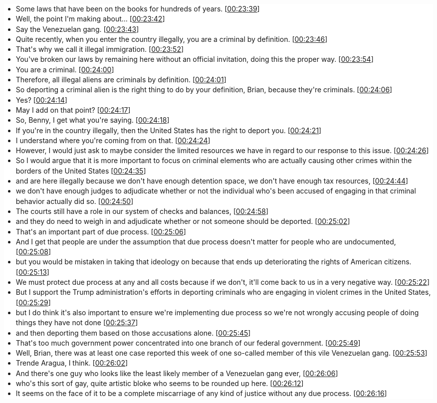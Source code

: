 *  Some laws that have been on the books for hundreds of years. [[00:23:39](https://www.youtube.com/watch?v=GrJ6WKTxCvA&t=1419.0s)]
*  Well, the point I'm making about... [[00:23:42](https://www.youtube.com/watch?v=GrJ6WKTxCvA&t=1422.0s)]
*  Say the Venezuelan gang. [[00:23:43](https://www.youtube.com/watch?v=GrJ6WKTxCvA&t=1423.0s)]
*  Quite recently, when you enter the country illegally, you are a criminal by definition. [[00:23:46](https://www.youtube.com/watch?v=GrJ6WKTxCvA&t=1426.0s)]
*  That's why we call it illegal immigration. [[00:23:52](https://www.youtube.com/watch?v=GrJ6WKTxCvA&t=1432.0s)]
*  You've broken our laws by remaining here without an official invitation, doing this the proper way. [[00:23:54](https://www.youtube.com/watch?v=GrJ6WKTxCvA&t=1434.0s)]
*  You are a criminal. [[00:24:00](https://www.youtube.com/watch?v=GrJ6WKTxCvA&t=1440.0s)]
*  Therefore, all illegal aliens are criminals by definition. [[00:24:01](https://www.youtube.com/watch?v=GrJ6WKTxCvA&t=1441.0s)]
*  So deporting a criminal alien is the right thing to do by your definition, Brian, because they're criminals. [[00:24:06](https://www.youtube.com/watch?v=GrJ6WKTxCvA&t=1446.0s)]
*  Yes? [[00:24:14](https://www.youtube.com/watch?v=GrJ6WKTxCvA&t=1454.0s)]
*  May I add on that point? [[00:24:17](https://www.youtube.com/watch?v=GrJ6WKTxCvA&t=1457.0s)]
*  So, Benny, I get what you're saying. [[00:24:18](https://www.youtube.com/watch?v=GrJ6WKTxCvA&t=1458.0s)]
*  If you're in the country illegally, then the United States has the right to deport you. [[00:24:21](https://www.youtube.com/watch?v=GrJ6WKTxCvA&t=1461.0s)]
*  I understand where you're coming from on that. [[00:24:24](https://www.youtube.com/watch?v=GrJ6WKTxCvA&t=1464.0s)]
*  However, I would just ask to maybe consider the limited resources we have in regard to our response to this issue. [[00:24:26](https://www.youtube.com/watch?v=GrJ6WKTxCvA&t=1466.0s)]
*  So I would argue that it is more important to focus on criminal elements who are actually causing other crimes within the borders of the United States [[00:24:35](https://www.youtube.com/watch?v=GrJ6WKTxCvA&t=1475.0s)]
*  and are here illegally because we don't have enough detention space, we don't have enough tax resources, [[00:24:44](https://www.youtube.com/watch?v=GrJ6WKTxCvA&t=1484.0s)]
*  we don't have enough judges to adjudicate whether or not the individual who's been accused of engaging in that criminal behavior actually did so. [[00:24:50](https://www.youtube.com/watch?v=GrJ6WKTxCvA&t=1490.0s)]
*  The courts still have a role in our system of checks and balances, [[00:24:58](https://www.youtube.com/watch?v=GrJ6WKTxCvA&t=1498.0s)]
*  and they do need to weigh in and adjudicate whether or not someone should be deported. [[00:25:02](https://www.youtube.com/watch?v=GrJ6WKTxCvA&t=1502.0s)]
*  That's an important part of due process. [[00:25:06](https://www.youtube.com/watch?v=GrJ6WKTxCvA&t=1506.0s)]
*  And I get that people are under the assumption that due process doesn't matter for people who are undocumented, [[00:25:08](https://www.youtube.com/watch?v=GrJ6WKTxCvA&t=1508.0s)]
*  but you would be mistaken in taking that ideology on because that ends up deteriorating the rights of American citizens. [[00:25:13](https://www.youtube.com/watch?v=GrJ6WKTxCvA&t=1513.0s)]
*  We must protect due process at any and all costs because if we don't, it'll come back to us in a very negative way. [[00:25:22](https://www.youtube.com/watch?v=GrJ6WKTxCvA&t=1522.0s)]
*  But I support the Trump administration's efforts in deporting criminals who are engaging in violent crimes in the United States, [[00:25:29](https://www.youtube.com/watch?v=GrJ6WKTxCvA&t=1529.0s)]
*  but I do think it's also important to ensure we're implementing due process so we're not wrongly accusing people of doing things they have not done [[00:25:37](https://www.youtube.com/watch?v=GrJ6WKTxCvA&t=1537.0s)]
*  and then deporting them based on those accusations alone. [[00:25:45](https://www.youtube.com/watch?v=GrJ6WKTxCvA&t=1545.0s)]
*  That's too much government power concentrated into one branch of our federal government. [[00:25:49](https://www.youtube.com/watch?v=GrJ6WKTxCvA&t=1549.0s)]
*  Well, Brian, there was at least one case reported this week of one so-called member of this vile Venezuelan gang. [[00:25:53](https://www.youtube.com/watch?v=GrJ6WKTxCvA&t=1553.0s)]
*  Trende Aragua, I think. [[00:26:02](https://www.youtube.com/watch?v=GrJ6WKTxCvA&t=1562.0s)]
*  And there's one guy who looks like the least likely member of a Venezuelan gang ever, [[00:26:06](https://www.youtube.com/watch?v=GrJ6WKTxCvA&t=1566.0s)]
*  who's this sort of gay, quite artistic bloke who seems to be rounded up here. [[00:26:12](https://www.youtube.com/watch?v=GrJ6WKTxCvA&t=1572.0s)]
*  It seems on the face of it to be a complete miscarriage of any kind of justice without any due process. [[00:26:16](https://www.youtube.com/watch?v=GrJ6WKTxCvA&t=1576.0s)]